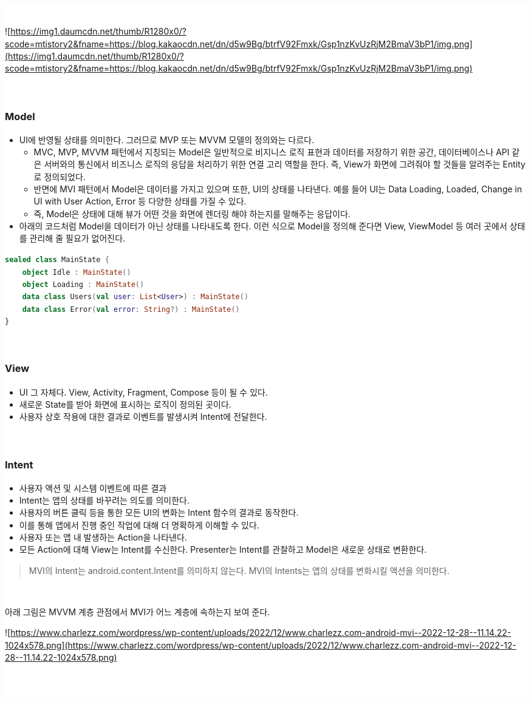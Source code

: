 <br/>

![https://img1.daumcdn.net/thumb/R1280x0/?scode=mtistory2&fname=https://blog.kakaocdn.net/dn/d5w9Bg/btrfV92Fmxk/Gsp1nzKvUzRjM2BmaV3bP1/img.png](https://img1.daumcdn.net/thumb/R1280x0/?scode=mtistory2&fname=https://blog.kakaocdn.net/dn/d5w9Bg/btrfV92Fmxk/Gsp1nzKvUzRjM2BmaV3bP1/img.png)

<br/>

### Model
- UI에 반영될 상태를 의미한다. 그러므로 MVP 또는 MVVM 모델의 정의와는 다르다.
    - MVC, MVP, MVVM 패턴에서 지칭되는 Model은 일반적으로 비지니스 로직 표현과 데이터를 저장하기 위한 공간, 데이터베이스나 API 같은 서버와의 통신에서 비즈니스 로직의 응답을 처리하기 위한 연결 고리 역할을 한다. 즉, View가 화면에 그려줘야 할 것들을 알려주는 Entity로 정의되었다.
    - 반면에 MVI 패턴에서 Model은 데이터를 가지고 있으며 또한, UI의 상태를 나타낸다. 예를 들어 UI는 Data Loading, Loaded, Change in UI with User Action, Error 등 다양한 상태를 가질 수 있다.
    - 즉, Model은 상태에 대해 뷰가 어떤 것을 화면에 렌더링 해야 하는지를 말해주는 응답이다.
- 아래의 코드처럼 Model을 데이터가 아닌 상태를 나타내도록 한다. 이런 식으로 Model을 정의해 준다면 View, ViewModel 등 여러 곳에서 상태를 관리해 줄 필요가 없어진다.

```kotlin
sealed class MainState {
    object Idle : MainState()
    object Loading : MainState()
    data class Users(val user: List<User>) : MainState()
    data class Error(val error: String?) : MainState()
}
```

<br/>

### View
- UI 그 자체다. View, Activity, Fragment, Compose 등이 될 수 있다.
- 새로운 State를 받아 화면에 표시하는 로직이 정의된 곳이다.
- 사용자 상호 작용에 대한 결과로 이벤트를 발생시켜 Intent에 전달한다.

<br/>

### Intent
- 사용자 액션 및 시스템 이벤트에 따른 결과
- Intent는 앱의 상태를 바꾸려는 의도를 의미한다.
- 사용자의 버튼 클릭 등을 통한 모든 UI의 변화는 Intent 함수의 결과로 동작한다.
- 이를 통해 앱에서 진행 중인 작업에 대해 더 명확하게 이해할 수 있다.
- 사용자 또는 앱 내 발생하는 Action을 나타낸다.
- 모든 Action에 대해 View는 Intent를 수신한다. Presenter는 Intent를 관찰하고 Model은 새로운 상태로 변환한다.

> MVI의 Intent는 android.content.Intent를 의미하지 않는다. MVI의 Intents는 앱의 상태를 변화시킬 액션을 의미한다.
> 

<br/>

아래 그림은 MVVM 계층 관점에서 MVI가 어느 계층에 속하는지 보여 준다.

![https://www.charlezz.com/wordpress/wp-content/uploads/2022/12/www.charlezz.com-android-mvi--2022-12-28--11.14.22-1024x578.png](https://www.charlezz.com/wordpress/wp-content/uploads/2022/12/www.charlezz.com-android-mvi--2022-12-28--11.14.22-1024x578.png)

<br/>
<br/>
